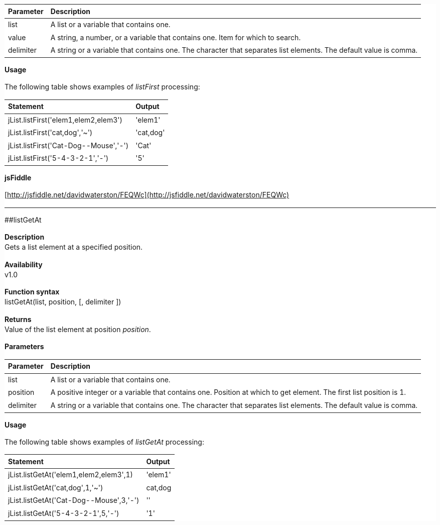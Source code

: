 | Parameter | Description |  
| :--------- | :---------- |  
| list | A list or a variable that contains one. |   
| value | A string, a number, or a variable that contains one. Item for which to search. |  
| delimiter | A string or a variable that contains one. The character that separates list elements. The default value is comma. |   

**Usage**
 
The following table shows examples of *listFirst* processing:

| Statement | Output |  
| :-- | :-- |
| jList.listFirst('elem1,elem2,elem3') | 'elem1' |  
| jList.listFirst('cat,dog','~') | 'cat,dog' |      
| jList.listFirst('Cat-Dog--Mouse','-') | 'Cat' |  
| jList.listFirst('5-4-3-2-1','-') | '5' |  

**jsFiddle**

[http://jsfiddle.net/davidwaterston/FEQWc](http://jsfiddle.net/davidwaterston/FEQWc) 

---

<a name="listGetAt"></a>
##listGetAt   

**Description**  
Gets a list element at a specified position.

**Availability**  
v1.0  

**Function syntax**  
listGetAt(list, position, [, delimiter ])

**Returns**  
Value of the list element at position *position*. 

**Parameters**   

| Parameter | Description |  
| :--------- | :---------- |  
| list | A list or a variable that contains one. |   
| position | A positive integer or a variable that contains one. Position at which to get element. The first list position is 1. |  
| delimiter | A string or a variable that contains one. The character that separates list elements. The default value is comma. |   

**Usage**
 
The following table shows examples of *listGetAt* processing:

| Statement | Output |  
| :-- | :-- |
| jList.listGetAt('elem1,elem2,elem3',1) | 'elem1' |  
| jList.listGetAt('cat,dog',1,'~') | cat,dog |      
| jList.listGetAt('Cat-Dog--Mouse',3,'-') | '' |  
| jList.listGetAt('5-4-3-2-1',5,'-') | '1' |  

